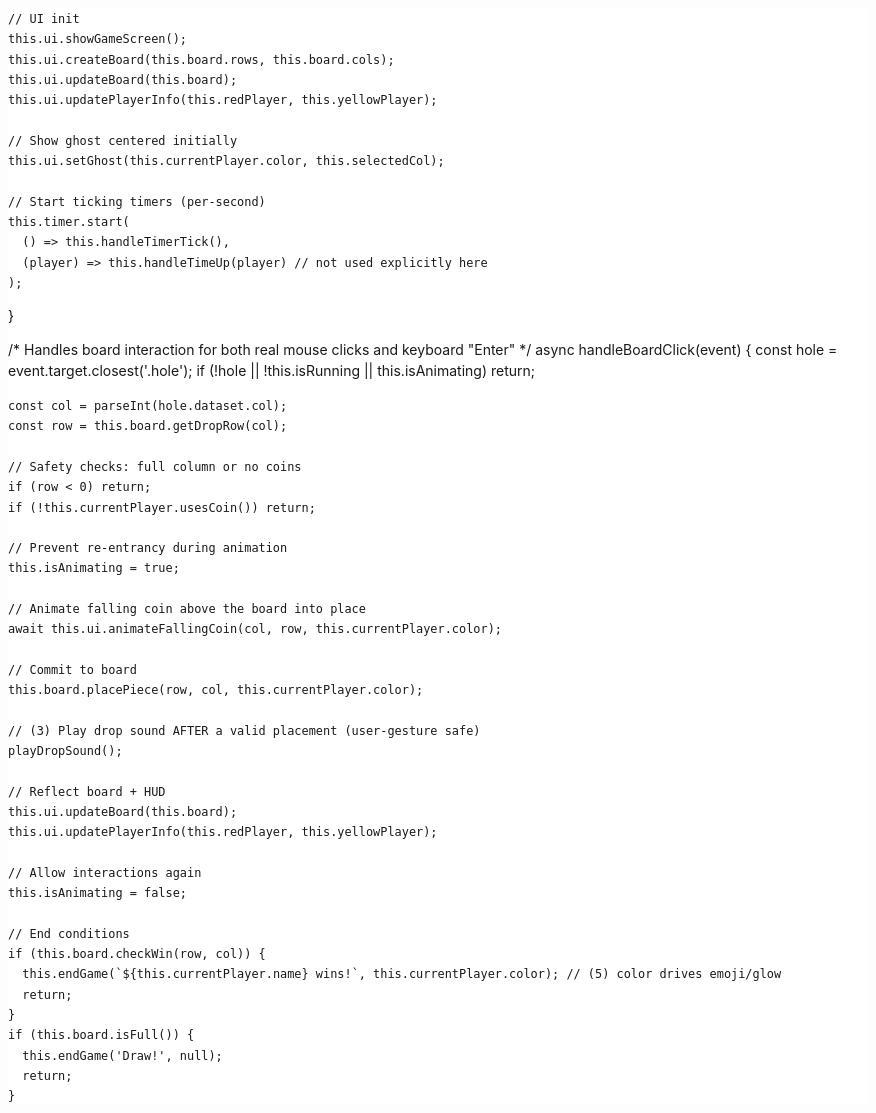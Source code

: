     // UI init
    this.ui.showGameScreen();
    this.ui.createBoard(this.board.rows, this.board.cols);
    this.ui.updateBoard(this.board);
    this.ui.updatePlayerInfo(this.redPlayer, this.yellowPlayer);

    // Show ghost centered initially
    this.ui.setGhost(this.currentPlayer.color, this.selectedCol);

    // Start ticking timers (per-second)
    this.timer.start(
      () => this.handleTimerTick(),
      (player) => this.handleTimeUp(player) // not used explicitly here
    );
  }

  /* Handles board interaction for both real mouse clicks and keyboard "Enter" */
  async handleBoardClick(event) {
    const hole = event.target.closest('.hole');
    if (!hole || !this.isRunning || this.isAnimating) return;

    const col = parseInt(hole.dataset.col);
    const row = this.board.getDropRow(col);

    // Safety checks: full column or no coins
    if (row < 0) return;
    if (!this.currentPlayer.usesCoin()) return;

    // Prevent re-entrancy during animation
    this.isAnimating = true;

    // Animate falling coin above the board into place
    await this.ui.animateFallingCoin(col, row, this.currentPlayer.color);

    // Commit to board
    this.board.placePiece(row, col, this.currentPlayer.color);

    // (3) Play drop sound AFTER a valid placement (user-gesture safe)
    playDropSound();

    // Reflect board + HUD
    this.ui.updateBoard(this.board);
    this.ui.updatePlayerInfo(this.redPlayer, this.yellowPlayer);

    // Allow interactions again
    this.isAnimating = false;

    // End conditions
    if (this.board.checkWin(row, col)) {
      this.endGame(`${this.currentPlayer.name} wins!`, this.currentPlayer.color); // (5) color drives emoji/glow
      return;
    }
    if (this.board.isFull()) {
      this.endGame('Draw!', null);
      return;
    }
